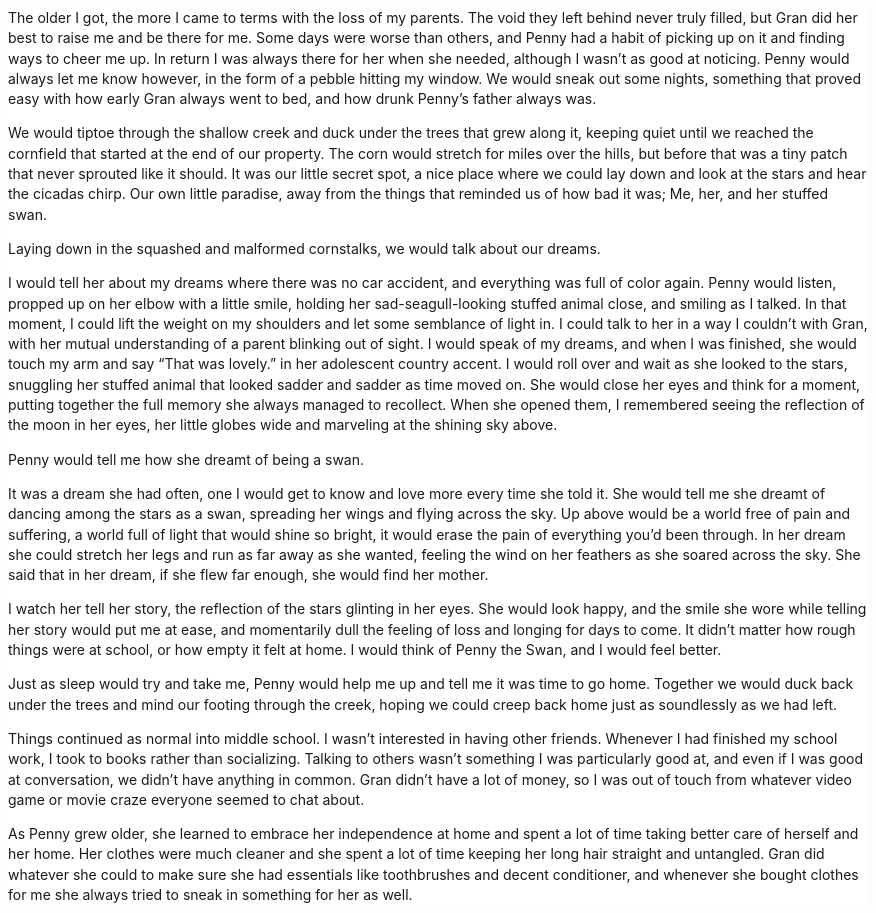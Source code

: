 The older I got, the more I came to terms with the loss of my parents. The void they left behind never truly filled, but Gran did her best to raise me and be there for me. Some days were worse than others, and Penny had a habit of picking up on it and finding ways to cheer me up. In return I was always there for her when she needed, although I wasn’t as good at noticing. Penny would always let me know however, in the form of a pebble hitting my window. We would sneak out some nights, something that proved easy with how early Gran always went to bed, and how drunk Penny’s father always was. 

We would tiptoe through the shallow creek and duck under the trees that grew along it, keeping quiet until we reached the cornfield that started at the end of our property. The corn would stretch for miles over the hills, but before that was a tiny patch that never sprouted like it should. It was our little secret spot, a nice place where we could lay down and look at the stars and hear the cicadas chirp. Our own little paradise, away from the things that reminded us of how bad it was; Me, her, and her stuffed swan. 

Laying down in the squashed and malformed cornstalks, we would talk about our dreams.

I would tell her about my dreams where there was no car accident, and everything was full of color again. Penny would listen, propped up on her elbow with a little smile, holding her sad-seagull-looking stuffed animal close, and smiling as I talked. In that moment, I could lift the weight on my shoulders and let some semblance of light in. I could talk to her in a way I couldn’t with Gran, with her mutual understanding of a parent blinking out of sight. I would speak of my dreams, and when I was finished, she would touch my arm and say “That was lovely.” in her adolescent country accent. I would roll over and wait as she looked to the stars, snuggling her stuffed animal that looked sadder and sadder as time moved on. She would close her eyes and think for a moment, putting together the full memory she always managed to recollect. When she opened them, I remembered seeing the reflection of the moon in her eyes, her little globes wide and marveling at the shining sky above.

Penny would tell me how she dreamt of being a swan.

It was a dream she had often, one I would get to know and love more every time she told it. She would tell me she dreamt of dancing among the stars as a swan, spreading her wings and flying across the sky. Up above would be a world free of pain and suffering, a world full of light that would shine so bright, it would erase the pain of everything you’d been through. In her dream she could stretch her legs and run as far away as she wanted, feeling the wind on her feathers as she soared across the sky. She said that in her dream, if she flew far enough, she would find her mother.

I watch her tell her story, the reflection of the stars glinting in her eyes. She would look happy, and the smile she wore while telling her story would put me at ease, and momentarily dull the feeling of loss and longing for days to come. It didn’t matter how rough things were at school, or how empty it felt at home. I would think of Penny the Swan, and I would feel better.

Just as sleep would try and take me, Penny would help me up and tell me it was time to go home. Together we would duck back under the trees and mind our footing through the creek, hoping we could creep back home just as soundlessly as we had left.

Things continued as normal into middle school. I wasn’t interested in having other friends. Whenever I had finished my school work, I took to books rather than socializing. Talking to others wasn’t something I was particularly good at, and even if I was good at conversation, we didn’t have anything in common. Gran didn’t have a lot of money, so I was out of touch from whatever video game or movie craze everyone seemed to chat about. 

As Penny grew older, she learned to embrace her independence at home and spent a lot of time taking better care of herself and her home. Her clothes were much cleaner and she spent a lot of time keeping her long hair straight and untangled. Gran did whatever she could to make sure she had essentials like toothbrushes and decent conditioner, and whenever she bought clothes for me she always tried to sneak in something for her as well. 
